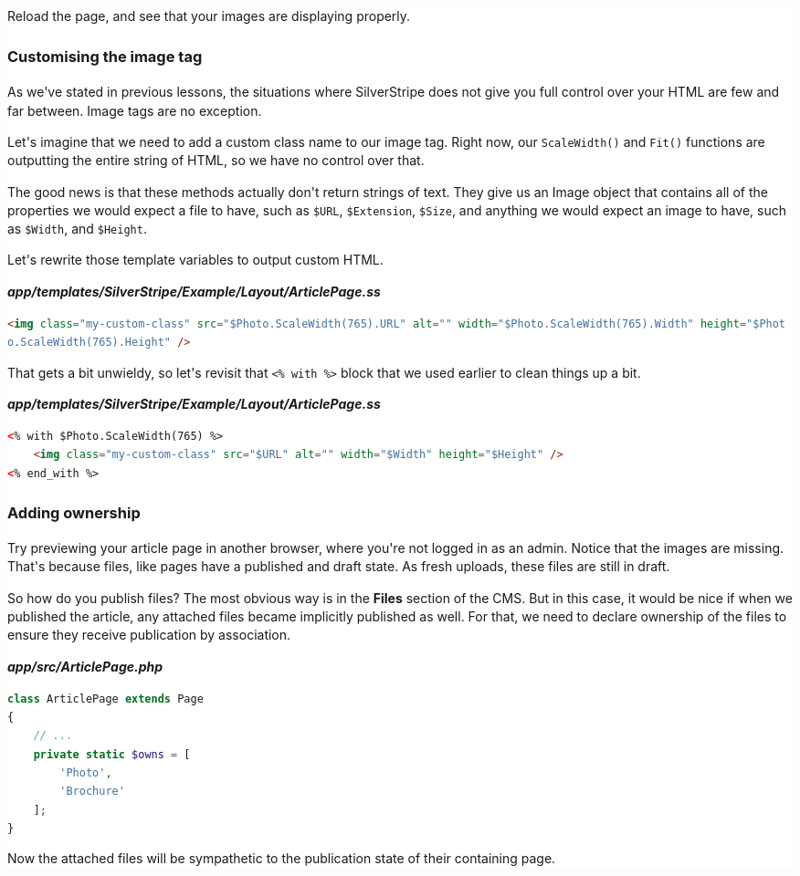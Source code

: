 Reload the page, and see that your images are displaying properly.

### Customising the image tag

As we've stated in previous lessons, the situations where SilverStripe does not give you full control over your HTML are few and far between. Image tags are no exception.

Let's imagine that we need to add a custom class name to our image tag. Right now, our `ScaleWidth()` and `Fit()` functions are outputting the entire string of HTML, so we have no control over that.

The good news is that these methods actually don't return strings of text. They give us an Image object that contains all of the properties we would expect a file to have, such as `$URL`, `$Extension`, `$Size`, and anything we would expect an image to have, such as `$Width`, and `$Height`.

Let's rewrite those template variables to output custom HTML.

***app/templates/SilverStripe/Example/Layout/ArticlePage.ss***
```html
<img class="my-custom-class" src="$Photo.ScaleWidth(765).URL" alt="" width="$Photo.ScaleWidth(765).Width" height="$Photo.ScaleWidth(765).Height" />
```

That gets a bit unwieldy, so let's revisit that `<% with %>` block that we used earlier to clean things up a bit.

***app/templates/SilverStripe/Example/Layout/ArticlePage.ss***
```html
<% with $Photo.ScaleWidth(765) %>
    <img class="my-custom-class" src="$URL" alt="" width="$Width" height="$Height" />
<% end_with %>
```

### Adding ownership

Try previewing your article page in another browser, where you're not logged in as an admin. Notice that the images are missing. That's because files, like pages have a published and draft state. As fresh uploads, these files are still in draft.

So how do you publish files? The most obvious way is in the **Files** section of the CMS. But in this case, it would be nice if when we published the article, any attached files became implicitly published as well. For that, we need to declare ownership of the files to ensure they receive publication by association.

***app/src/ArticlePage.php***
```php
class ArticlePage extends Page
{
    // ...
    private static $owns = [
        'Photo',
        'Brochure'
    ];
}
```

Now the attached files will be sympathetic to the publication state of their containing page.
